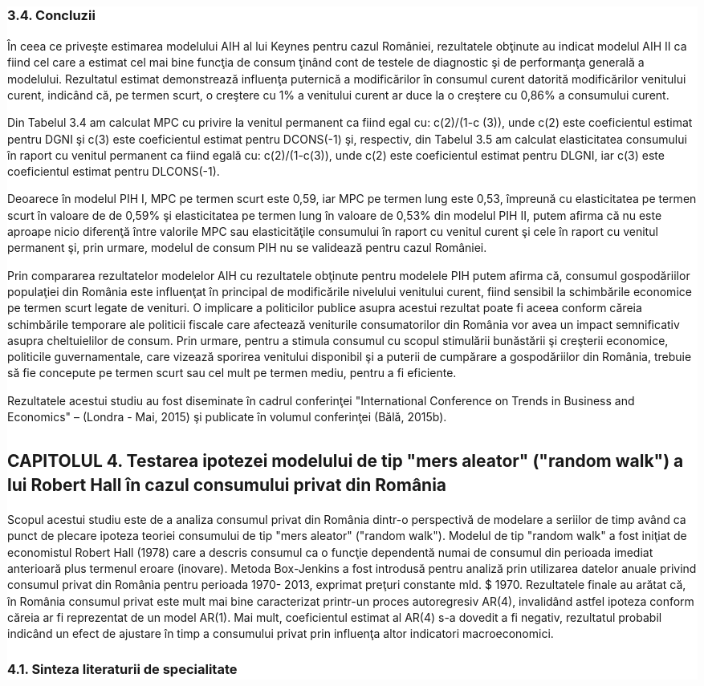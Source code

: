 ### **3.4. Concluzii**

În ceea ce priveşte estimarea modelului AIH al lui Keynes pentru cazul României, rezultatele obţinute au indicat modelul AIH II ca fiind cel care a estimat cel mai bine funcţia de consum ţinând cont de testele de diagnostic şi de performanţa generală a modelului. Rezultatul estimat demonstrează influenţa puternică a modificărilor în consumul curent datorită modificărilor venitului curent, indicând că, pe termen scurt, o creştere cu 1% a venitului curent ar duce la o creştere cu 0,86% a consumului curent.

Din Tabelul 3.4 am calculat MPC cu privire la venitul permanent ca fiind egal cu: c(2)/(1-c (3)), unde c(2) este coeficientul estimat pentru DGNI şi c(3) este coeficientul estimat pentru DCONS(-1) şi, respectiv, din Tabelul 3.5 am calculat elasticitatea consumului în raport cu venitul permanent ca fiind egală cu: c(2)/(1-c(3)), unde c(2) este coeficientul estimat pentru DLGNI, iar c(3) este coeficientul estimat pentru DLCONS(-1).

Deoarece în modelul PIH I, MPC pe termen scurt este 0,59, iar MPC pe termen lung este 0,53, împreună cu elasticitatea pe termen scurt în valoare de de 0,59% şi elasticitatea pe termen lung în valoare de 0,53% din modelul PIH II, putem afirma că nu este aproape nicio diferenţă între valorile MPC sau elasticităţile consumului în raport cu venitul curent şi cele în raport cu venitul permanent şi, prin urmare, modelul de consum PIH nu se validează pentru cazul României.

Prin compararea rezultatelor modelelor AIH cu rezultatele obţinute pentru modelele PIH putem afirma că, consumul gospodăriilor populaţiei din România este influenţat în principal de modificările nivelului venitului curent, fiind sensibil la schimbările economice pe termen scurt legate de venituri. O implicare a politicilor publice asupra acestui rezultat poate fi aceea conform căreia schimbările temporare ale politicii fiscale care afectează veniturile consumatorilor din România vor avea un impact semnificativ asupra cheltuielilor de consum. Prin urmare, pentru a stimula consumul cu scopul stimulării bunăstării şi creşterii economice, politicile guvernamentale, care vizează sporirea venitului disponibil şi a puterii de cumpărare a gospodăriilor din România, trebuie să fie concepute pe termen scurt sau cel mult pe termen mediu, pentru a fi eficiente.

Rezultatele acestui studiu au fost diseminate în cadrul conferinţei "International Conference on Trends in Business and Economics" – (Londra - Mai, 2015) şi publicate în volumul conferinţei (Bălă, 2015b).

## **CAPITOLUL 4. Testarea ipotezei modelului de tip "mers aleator" ("random walk") a lui Robert Hall în cazul consumului privat din România**

Scopul acestui studiu este de a analiza consumul privat din România dintr-o perspectivă de modelare a seriilor de timp având ca punct de plecare ipoteza teoriei consumului de tip "mers aleator" ("random walk"). Modelul de tip "random walk" a fost iniţiat de economistul Robert Hall (1978) care a descris consumul ca o funcţie dependentă numai de consumul din perioada imediat anterioară plus termenul eroare (inovare). Metoda Box-Jenkins a fost introdusă pentru analiză prin utilizarea datelor anuale privind consumul privat din România pentru perioada 1970- 2013, exprimat preţuri constante mld. \$ 1970. Rezultatele finale au arătat că, în România consumul privat este mult mai bine caracterizat printr-un proces autoregresiv AR(4), invalidând astfel ipoteza conform căreia ar fi reprezentat de un model AR(1). Mai mult, coeficientul estimat al AR(4) s-a dovedit a fi negativ, rezultatul probabil indicând un efect de ajustare în timp a consumului privat prin influenţa altor indicatori macroeconomici.

### **4.1. Sinteza literaturii de specialitate**

